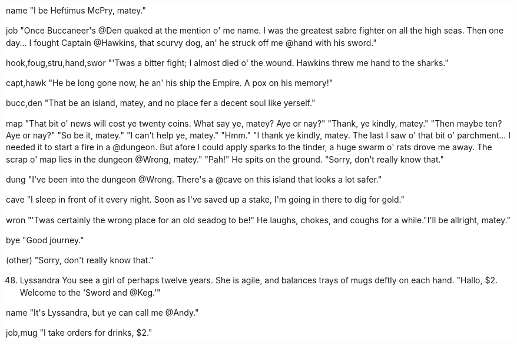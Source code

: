 name
"I be Heftimus McPry, matey."

job
"Once Buccaneer's @Den quaked at the mention o' me name. I was the greatest sabre fighter on all the high seas. Then one day... I fought Captain @Hawkins, that scurvy dog, an' he struck off me @hand with his sword."

hook,foug,stru,hand,swor
"'Twas a bitter fight; I almost died o' the wound. Hawkins threw me hand to the sharks."

capt,hawk
"He be long gone now, he an' his ship the Empire. A pox on his memory!"

bucc,den
"That be an island, matey, and no place fer a decent soul like yerself."

map
"That bit o' news will cost ye twenty coins. What say ye, matey? Aye or nay?" 
"Thank, ye kindly, matey."
"Then maybe ten? Aye or nay?"
"So be it, matey."
"I can't help ye, matey."
"Hmm."
"I thank ye kindly, matey. The last I saw o' that bit o' parchment... I needed it to start a fire in a @dungeon. But afore I could apply sparks to the tinder, a huge swarm o' rats drove me away. The scrap o' map lies in the dungeon @Wrong, matey."
"Pah!" He spits on the ground.
"Sorry, don't really know that."

dung
"I've been into the dungeon @Wrong. There's a @cave on this island that looks a lot safer."

cave
"I sleep in front of it every night. Soon as I've saved up a stake, I'm going in there to dig for gold."

wron
"'Twas certainly the wrong place for an old seadog to be!" He laughs, chokes, and coughs for a while."I'll be allright, matey."

bye
"Good journey."

(other)
"Sorry, don't really know that."



48. Lyssandra
You see a girl of perhaps twelve years. She is agile, and balances trays of mugs deftly on each hand.
"Hallo, $2. Welcome to the 'Sword and @Keg.'"

name
"It's Lyssandra, but ye can call me @Andy."

job,mug
"I take orders for drinks, $2."

